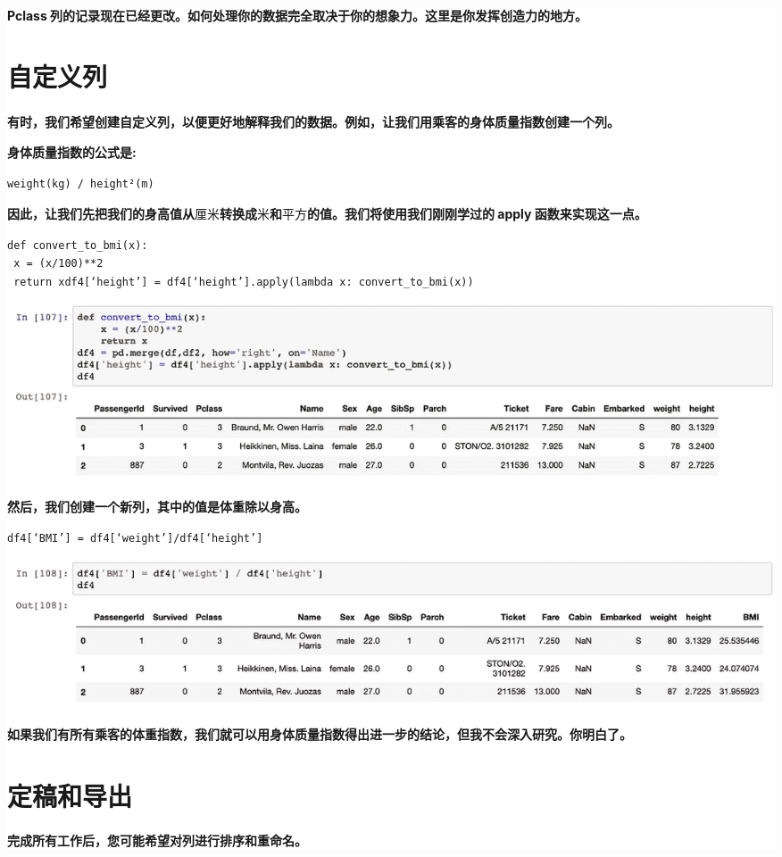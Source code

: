 ****Pclass** 列的记录现在已经更改。如何处理你的数据完全取决于你的想象力。这里是你发挥创造力的地方。**

# **自定义列**

**有时，我们希望创建自定义列，以便更好地解释我们的数据。例如，让我们用乘客的身体质量指数创建一个列。**

**身体质量指数的公式是:**

```
weight(kg) / height²(m)
```

**因此，让我们先把我们的身高值从**厘米**转换成**米**和**平方**的值。我们将使用我们刚刚学过的 apply 函数来实现这一点。**

```
def convert_to_bmi(x):
 x = (x/100)**2
 return xdf4[‘height’] = df4[‘height’].apply(lambda x: convert_to_bmi(x))
```

**![](img/d46b63889dc4d831945b976641686fed.png)**

**然后，我们创建一个新列，其中的值是体重除以身高。**

```
df4[‘BMI’] = df4[‘weight’]/df4[‘height’]
```

**![](img/d5d4824bc6a8fcd78808e3f87467c1a4.png)**

**如果我们有所有乘客的体重指数，我们就可以用身体质量指数得出进一步的结论，但我不会深入研究。你明白了。**

# **定稿和导出**

**完成所有工作后，您可能希望对列进行排序和重命名。**
